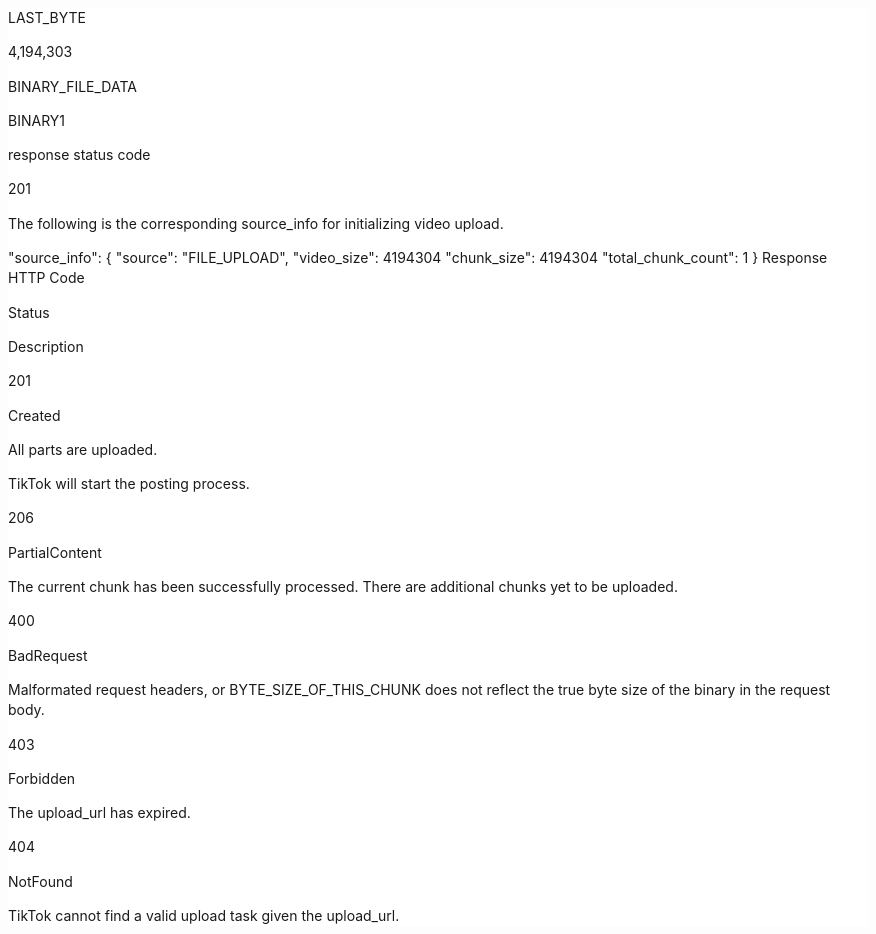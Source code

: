 LAST_BYTE

4,194,303

BINARY_FILE_DATA

BINARY1

response status code

201

The following is the corresponding source_info for initializing video upload.

"source_info": {
      "source": "FILE_UPLOAD",
      "video_size": 4194304
      "chunk_size":  4194304
      "total_chunk_count": 1
  }
Response
HTTP Code

Status

Description

201


Created


All parts are uploaded.

TikTok will start the posting process.


206

PartialContent


The current chunk has been successfully processed. There are additional chunks yet to be uploaded.

400

BadRequest


Malformated request headers, or BYTE_SIZE_OF_THIS_CHUNK does not reflect the true byte size of the binary in the request body.

403

Forbidden

The upload_url has expired.

404

NotFound

TikTok cannot find a valid upload task given the upload_url.

